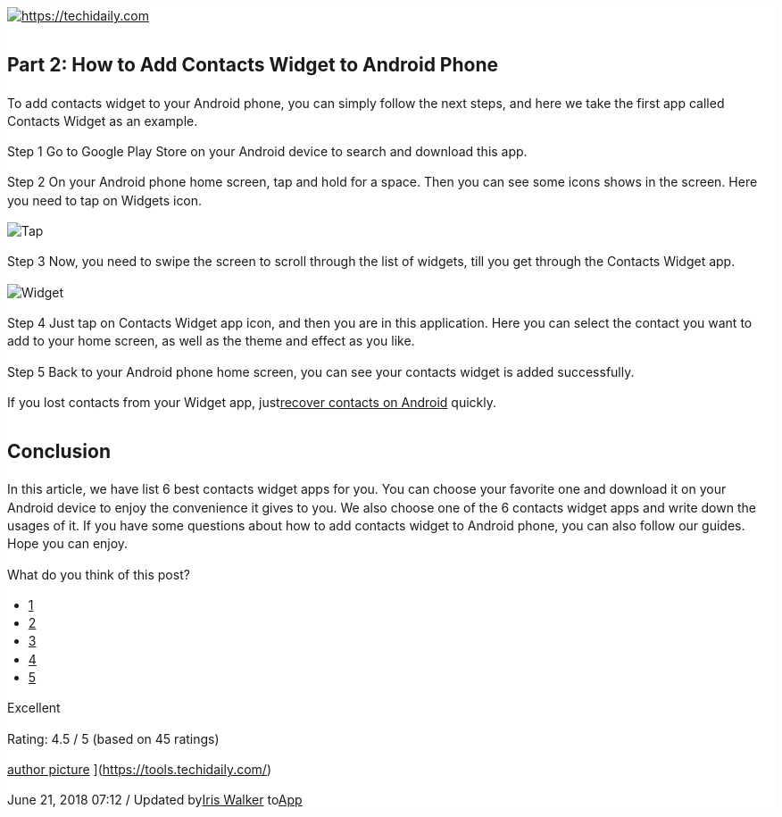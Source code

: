 
<a href="https://aligracehair.sjv.io/c/5597632/1948881/19272" target="_top" id="1948881">
  <img src="//a.impactradius-go.com/display-ad/19272-1948881" border="0" alt="https://techidaily.com" width="728" height="90"/>
</a>
<img height="0" width="0" src="https://aligracehair.sjv.io/i/5597632/1948881/19272" style="position:absolute;visibility:hidden;" border="0" />


## Part 2: How to Add Contacts Widget to Android Phone

 To add contacts widget to your Android phone, you can simply follow the next steps, and here we take the first app called Contacts Widget as an example.

Step 1 Go to Google Play Store on your Android device to search and download this app.

Step 2 On your Android phone home screen, tap and hold for a space. Then you can see some icons shows in the screen. Here you need to tap on Widgets icon.

![Tap](https://www.aiseesoft.com/images/resource/contacts-widget/tap.jpg)

Step 3 Now, you need to swipe the screen to scroll through the list of widgets, till you get through the Contacts Widget app.

![Widget](https://www.aiseesoft.com/images/resource/contacts-widget/widget.jpg)

Step 4 Just tap on Contacts Widget app icon, and then you are in this application. Here you can select the contact you want to add to your home screen, as well as the theme and effect as you like.

Step 5 Back to your Android phone home screen, you can see your contacts widget is added successfully.

 If you lost contacts from your Widget app, just[recover contacts on Android](https://tools.techidaily.com/aiseesoft-android-data-recovery/) quickly.

## Conclusion

 In this article, we have list 6 best contacts widget apps for you. You can choose your favorite one and download it on your Android device to enjoy the convenience it gives to you. We also choose one of the 6 contacts widget apps and write down the usages of it. If you have some questions about how to add contacts widget to Android phone, you can also follow our guides. Hope you can enjoy.

What do you think of this post?

* [1](https://tools.techidaily.com/)
* [2](https://tools.techidaily.com/)
* [3](https://tools.techidaily.com/)
* [4](https://tools.techidaily.com/)
* [5](https://tools.techidaily.com/)

Excellent

Rating: 4.5 / 5 (based on 45 ratings)

[author picture](https://www.aiseesoft.com/images/author/iris.png) ](https://tools.techidaily.com/)

 June 21, 2018 07:12 / Updated by[Iris Walker](https://tools.techidaily.com/) to[App](https://tools.techidaily.com/)
